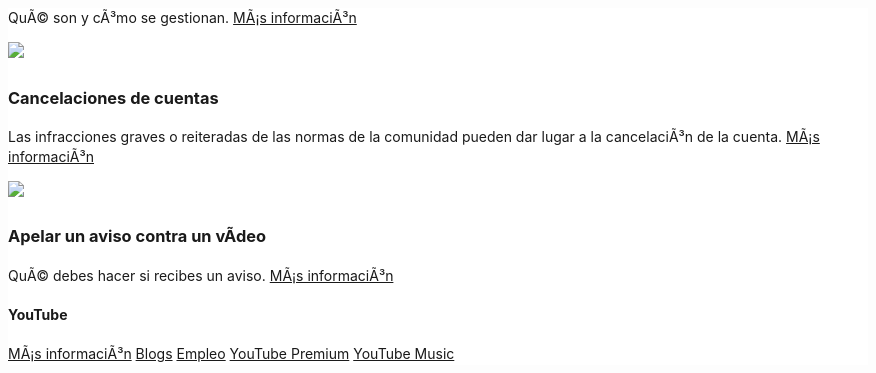 


 QuÃ© son y cÃ³mo se gestionan.
 [MÃ¡s informaciÃ³n](https://support.google.com/youtube/answer/2802032?hl=es)









![](/about/static/svgs/icons/policies/account-terminations-icon.svg?cache=ed452b5)



### Cancelaciones de cuentas




 Las infracciones graves o reiteradas de las normas de la comunidad pueden dar lugar a la cancelaciÃ³n de la cuenta.
 [MÃ¡s informaciÃ³n](https://support.google.com/youtube/answer/2802168?hl=es)









![](/about/static/svgs/icons/policies/appealing-video-strike-icon.svg?cache=f561ebc)



### Apelar un aviso contra un vÃ­deo




 QuÃ© debes hacer si recibes un aviso.
 [MÃ¡s informaciÃ³n](https://support.google.com/youtube/answer/185111?hl=es)























#### YouTube


[MÃ¡s informaciÃ³n](https://www.youtube.com/intl/es/about/) 
[Blogs](https://youtube.googleblog.com/) 
[Empleo](https://www.youtube.com/intl/es/jobs/) 
[YouTube Premium](https://www.youtube.com/premium/) 
[YouTube Music](https://www.youtube.com/musicpremium) 

